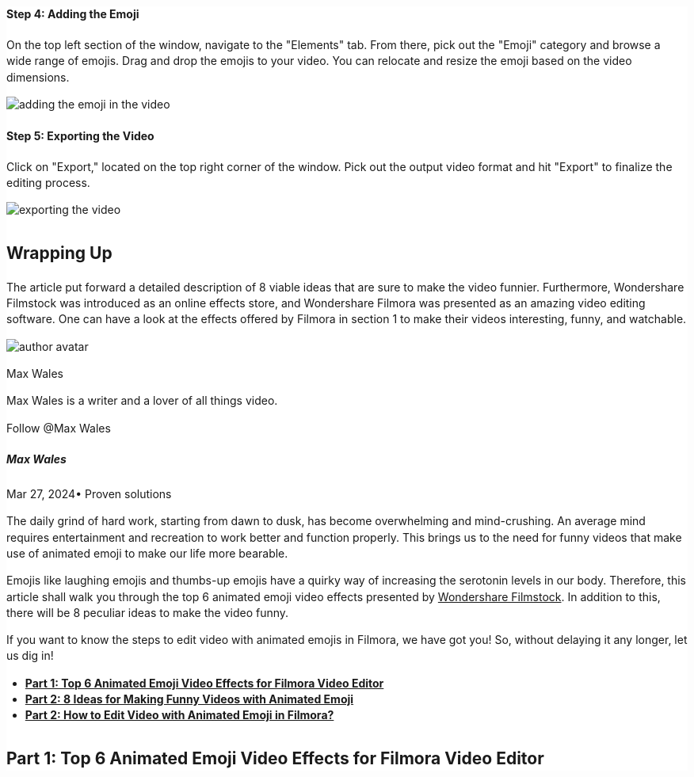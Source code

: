 #### Step 4: Adding the Emoji

On the top left section of the window, navigate to the "Elements" tab. From there, pick out the "Emoji" category and browse a wide range of emojis. Drag and drop the emojis to your video. You can relocate and resize the emoji based on the video dimensions.

![adding the emoji in the video](https://images.wondershare.com/filmora/article-images/2021/popular-animated-emoji-video-effects-11.jpg)

#### Step 5: Exporting the Video

Click on "Export," located on the top right corner of the window. Pick out the output video format and hit "Export" to finalize the editing process.

![exporting the video](https://images.wondershare.com/filmora/article-images/2021/popular-animated-emoji-video-effects-12.jpg)

## Wrapping Up

The article put forward a detailed description of 8 viable ideas that are sure to make the video funnier. Furthermore, Wondershare Filmstock was introduced as an online effects store, and Wondershare Filmora was presented as an amazing video editing software. One can have a look at the effects offered by Filmora in section 1 to make their videos interesting, funny, and watchable.

![author avatar](https://images.wondershare.com/filmora/article-images/max-wales-author.jpg)

Max Wales

Max Wales is a writer and a lover of all things video.

Follow @Max Wales

##### Max Wales

 Mar 27, 2024• Proven solutions

The daily grind of hard work, starting from dawn to dusk, has become overwhelming and mind-crushing. An average mind requires entertainment and recreation to work better and function properly. This brings us to the need for funny videos that make use of animated emoji to make our life more bearable.

Emojis like laughing emojis and thumbs-up emojis have a quirky way of increasing the serotonin levels in our body. Therefore, this article shall walk you through the top 6 animated emoji video effects presented by [Wondershare Filmstock](https://tools.techidaily.com/wondershare/filmora/download/). In addition to this, there will be 8 peculiar ideas to make the video funny.

If you want to know the steps to edit video with animated emojis in Filmora, we have got you! So, without delaying it any longer, let us dig in!

* [**Part 1: Top 6 Animated Emoji Video Effects for Filmora Video Editor**](#part1)
* [**Part 2: 8 Ideas for Making Funny Videos with Animated Emoji**](#part2)
* [**Part 2: How to Edit Video with Animated Emoji in Filmora?**](#part3)

## Part 1: Top 6 Animated Emoji Video Effects for Filmora Video Editor
